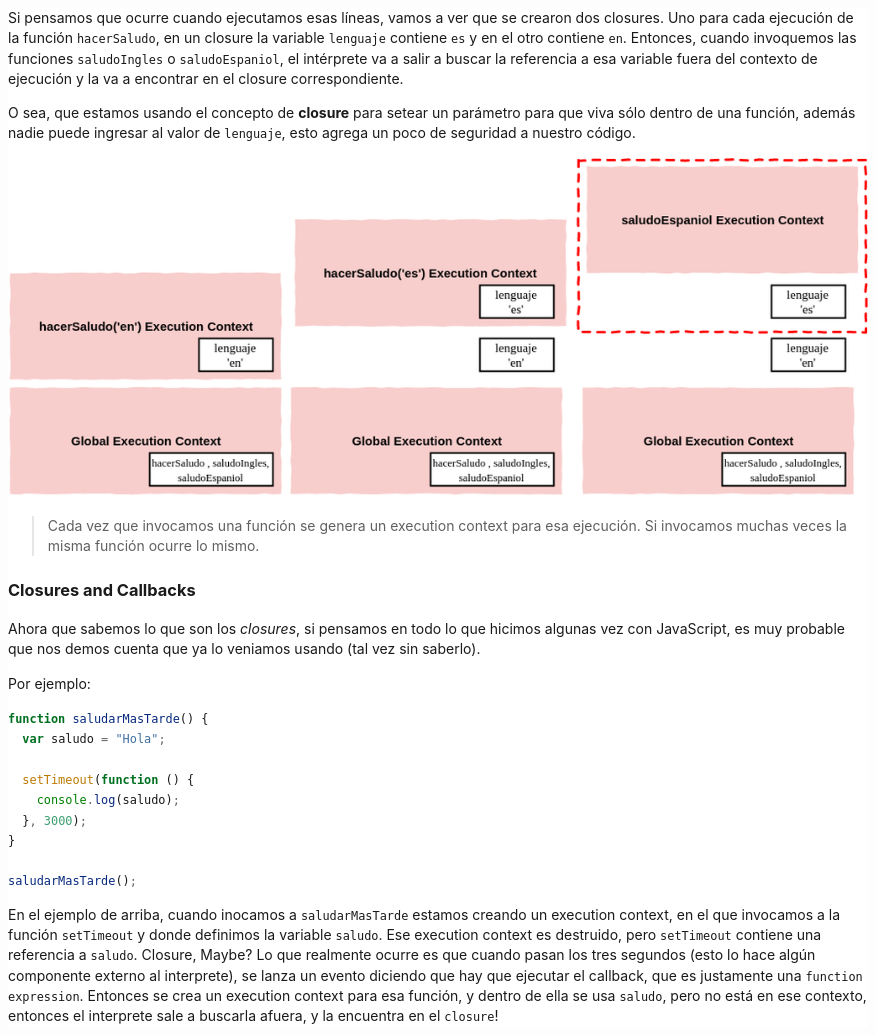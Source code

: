 Si pensamos que ocurre cuando ejecutamos esas líneas, vamos a ver que se crearon dos closures. Uno para cada ejecución de la función `hacerSaludo`, en un closure la variable `lenguaje` contiene `es` y en el otro contiene `en`. Entonces, cuando invoquemos las funciones `saludoIngles` o `saludoEspaniol`, el intérprete va a salir a buscar la referencia a esa variable fuera del contexto de ejecución y la va a encontrar en el closure correspondiente.

O sea, que estamos usando el concepto de **closure** para setear un parámetro para que viva sólo dentro de una función, además nadie puede ingresar al valor de `lenguaje`, esto agrega un poco de seguridad a nuestro código.

![FunctionFactory](./img/functionFactory.png)

> Cada vez que invocamos una función se genera un execution context para esa ejecución. Si invocamos muchas veces la misma función ocurre lo mismo.

### Closures and Callbacks

Ahora que sabemos lo que son los _closures_, si pensamos en todo lo que hicimos algunas vez con JavaScript, es muy probable que nos demos cuenta que ya lo veniamos usando (tal vez sin saberlo).

Por ejemplo:

```javascript
function saludarMasTarde() {
  var saludo = "Hola";

  setTimeout(function () {
    console.log(saludo);
  }, 3000);
}

saludarMasTarde();
```

En el ejemplo de arriba, cuando inocamos a `saludarMasTarde` estamos creando un execution context, en el que invocamos a la función `setTimeout` y donde definimos la variable `saludo`. Ese execution context es destruido, pero `setTimeout` contiene una referencia a `saludo`. Closure, Maybe?
Lo que realmente ocurre es que cuando pasan los tres segundos (esto lo hace algún componente externo al interprete), se lanza un evento diciendo que hay que ejecutar el callback, que es justamente una `function expression`. Entonces se crea un execution context para esa función, y dentro de ella se usa `saludo`, pero no está en ese contexto, entonces el interprete sale a buscarla afuera, y la encuentra en el `closure`!
